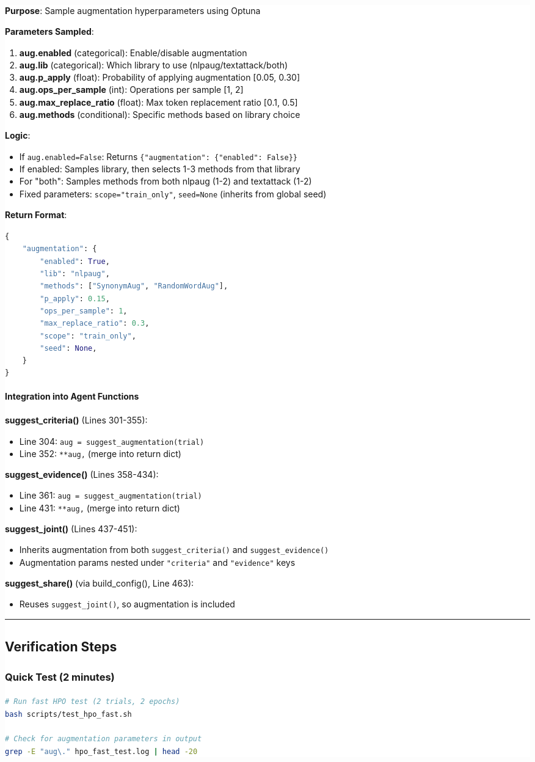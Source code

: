 **Purpose**: Sample augmentation hyperparameters using Optuna

**Parameters Sampled**:
1. **aug.enabled** (categorical): Enable/disable augmentation
2. **aug.lib** (categorical): Which library to use (nlpaug/textattack/both)
3. **aug.p_apply** (float): Probability of applying augmentation [0.05, 0.30]
4. **aug.ops_per_sample** (int): Operations per sample [1, 2]
5. **aug.max_replace_ratio** (float): Max token replacement ratio [0.1, 0.5]
6. **aug.methods** (conditional): Specific methods based on library choice

**Logic**:
- If `aug.enabled=False`: Returns `{"augmentation": {"enabled": False}}`
- If enabled: Samples library, then selects 1-3 methods from that library
- For "both": Samples methods from both nlpaug (1-2) and textattack (1-2)
- Fixed parameters: `scope="train_only"`, `seed=None` (inherits from global seed)

**Return Format**:
```python
{
    "augmentation": {
        "enabled": True,
        "lib": "nlpaug",
        "methods": ["SynonymAug", "RandomWordAug"],
        "p_apply": 0.15,
        "ops_per_sample": 1,
        "max_replace_ratio": 0.3,
        "scope": "train_only",
        "seed": None,
    }
}
```

#### Integration into Agent Functions

**suggest_criteria()** (Lines 301-355):
- Line 304: `aug = suggest_augmentation(trial)`
- Line 352: `**aug,` (merge into return dict)

**suggest_evidence()** (Lines 358-434):
- Line 361: `aug = suggest_augmentation(trial)`
- Line 431: `**aug,` (merge into return dict)

**suggest_joint()** (Lines 437-451):
- Inherits augmentation from both `suggest_criteria()` and `suggest_evidence()`
- Augmentation params nested under `"criteria"` and `"evidence"` keys

**suggest_share()** (via build_config(), Line 463):
- Reuses `suggest_joint()`, so augmentation is included

---

## Verification Steps

### Quick Test (2 minutes)
```bash
# Run fast HPO test (2 trials, 2 epochs)
bash scripts/test_hpo_fast.sh

# Check for augmentation parameters in output
grep -E "aug\." hpo_fast_test.log | head -20
```
